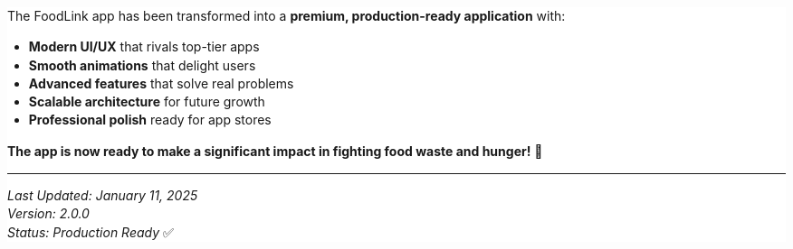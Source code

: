 The FoodLink app has been transformed into a **premium, production-ready application** with:

- **Modern UI/UX** that rivals top-tier apps
- **Smooth animations** that delight users
- **Advanced features** that solve real problems
- **Scalable architecture** for future growth
- **Professional polish** ready for app stores

**The app is now ready to make a significant impact in fighting food waste and hunger!** 🌟

---

*Last Updated: January 11, 2025*  
*Version: 2.0.0*  
*Status: Production Ready* ✅
